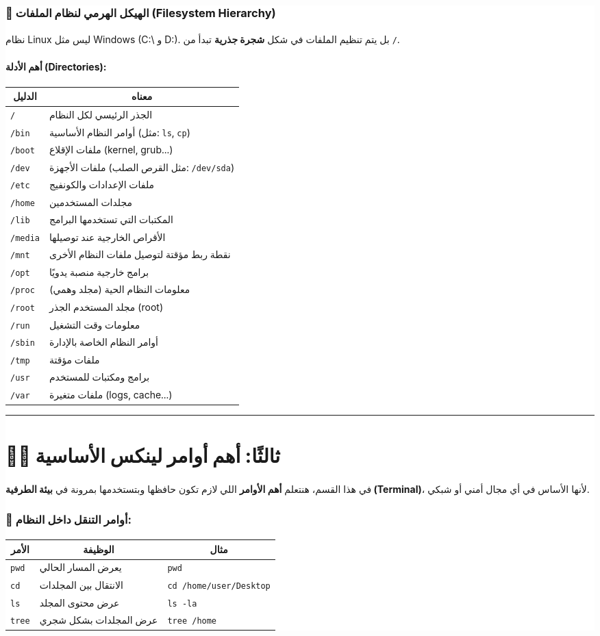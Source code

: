 ### 🌲 الهيكل الهرمي لنظام الملفات (Filesystem Hierarchy)

نظام Linux ليس مثل Windows (C:\ و D:). بل يتم تنظيم الملفات في شكل **شجرة جذرية** تبدأ من `/`.

#### أهم الأدلة (Directories):

|الدليل|معناه|
|---|---|
|`/`|الجذر الرئيسي لكل النظام|
|`/bin`|أوامر النظام الأساسية (مثل: `ls`, `cp`)|
|`/boot`|ملفات الإقلاع (kernel, grub...)|
|`/dev`|ملفات الأجهزة (مثل القرص الصلب: `/dev/sda`)|
|`/etc`|ملفات الإعدادات والكونفيج|
|`/home`|مجلدات المستخدمين|
|`/lib`|المكتبات التي تستخدمها البرامج|
|`/media`|الأقراص الخارجية عند توصيلها|
|`/mnt`|نقطة ربط مؤقتة لتوصيل ملفات النظام الأخرى|
|`/opt`|برامج خارجية منصبة يدويًا|
|`/proc`|معلومات النظام الحية (مجلد وهمي)|
|`/root`|مجلد المستخدم الجذر (root)|
|`/run`|معلومات وقت التشغيل|
|`/sbin`|أوامر النظام الخاصة بالإدارة|
|`/tmp`|ملفات مؤقتة|
|`/usr`|برامج ومكتبات للمستخدم|
|`/var`|ملفات متغيرة (logs, cache...)|

---
# 🧑‍💻 **ثالثًا: أهم أوامر لينكس الأساسية**

في هذا القسم، هنتعلم **أهم الأوامر** اللي لازم تكون حافظها وبتستخدمها بمرونة في **بيئة الطرفية (Terminal)**، لأنها الأساس في أي مجال أمني أو شبكي.

### 📁 أوامر التنقل داخل النظام:

| الأمر  | الوظيفة                | مثال                    |
| ------ | ---------------------- | ----------------------- |
| `pwd`  | يعرض المسار الحالي     | `pwd`                   |
| `cd`   | الانتقال بين المجلدات  | `cd /home/user/Desktop` |
| `ls`   | عرض محتوى المجلد       | `ls -la`                |
| `tree` | عرض المجلدات بشكل شجري | `tree /home`            |
